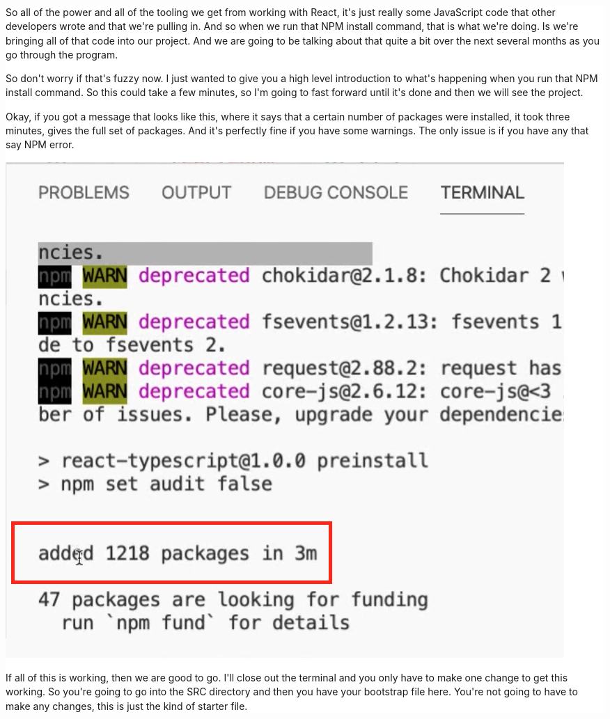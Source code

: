 So all of the power and all of the tooling we get from working with React, it's just really some JavaScript code that other developers wrote and that we're pulling in. And so when we run that NPM install command, that is what we're doing. Is we're bringing all of that code into our project. And we are going to be talking about that quite a bit over the next several months as you go through the program. 

So don't worry if that's fuzzy now. I just wanted to give you a high level introduction to what's happening when you run that NPM install command. So this could take a few minutes, so I'm going to fast forward until it's done and then we will see the project. 

Okay, if you got a message that looks like this, where it says that a certain number of packages were installed, it took three minutes, gives the full set of packages. And it's perfectly fine if you have some warnings. The only issue is if you have any that say NPM error. 

![large](./06-022_IMG7.png)

If all of this is working, then we are good to go. I'll close out the terminal and you only have to make one change to get this working. So you're going to go into the SRC directory and then you have your bootstrap file here. You're not going to have to make any changes, this is just the kind of starter file. 
